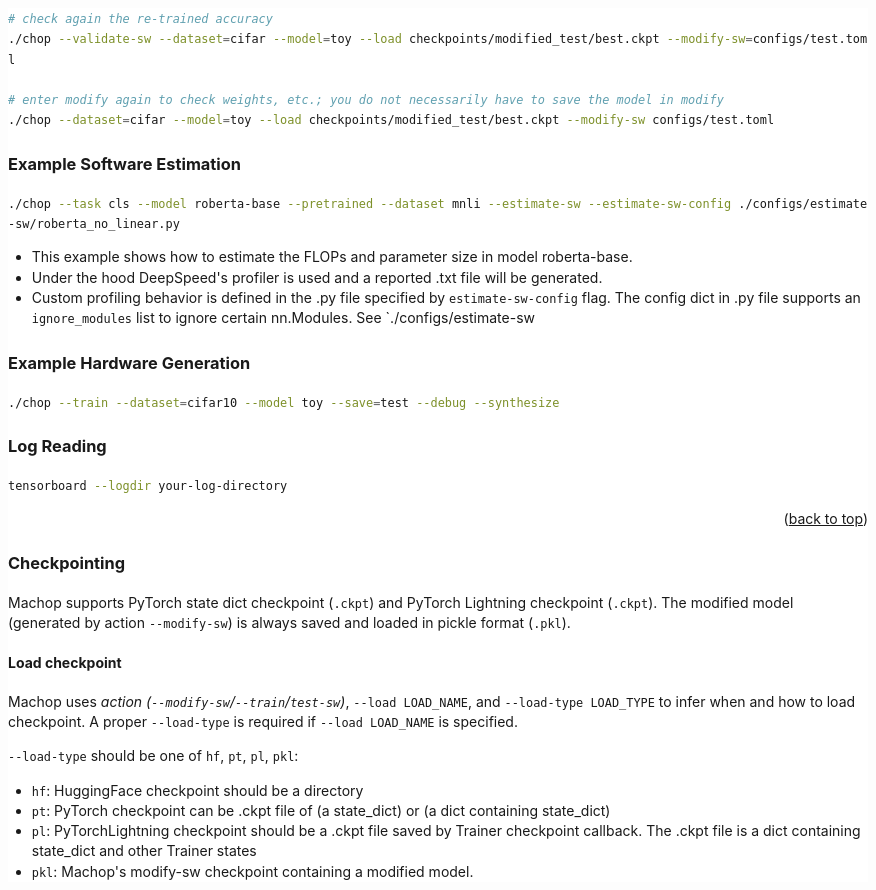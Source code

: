 ```bash
# check again the re-trained accuracy
./chop --validate-sw --dataset=cifar --model=toy --load checkpoints/modified_test/best.ckpt --modify-sw=configs/test.toml

# enter modify again to check weights, etc.; you do not necessarily have to save the model in modify
./chop --dataset=cifar --model=toy --load checkpoints/modified_test/best.ckpt --modify-sw configs/test.toml
```

### Example Software Estimation

```bash
./chop --task cls --model roberta-base --pretrained --dataset mnli --estimate-sw --estimate-sw-config ./configs/estimate-sw/roberta_no_linear.py
```

- This example shows how to estimate the FLOPs and parameter size in model roberta-base.
- Under the hood DeepSpeed's profiler is used and a reported .txt file will be generated.
- Custom profiling behavior is defined in the .py file specified by `estimate-sw-config` flag. The config dict in .py file supports an `ignore_modules` list to ignore certain nn.Modules. See `./configs/estimate-sw

### Example Hardware Generation

```bash
./chop --train --dataset=cifar10 --model toy --save=test --debug --synthesize
```

### Log Reading

```bash
tensorboard --logdir your-log-directory
```

<p align="right">(<a href="#readme-top">back to top</a>)</p>

### Checkpointing

Machop supports PyTorch state dict checkpoint (`.ckpt`) and PyTorch Lightning checkpoint (`.ckpt`). The modified model (generated by action `--modify-sw`) is always saved and loaded in pickle format (`.pkl`).

#### Load checkpoint

Machop uses *action (`--modify-sw`/`--train`/`test-sw`)*, `--load LOAD_NAME`, and `--load-type LOAD_TYPE` to infer when and how to load checkpoint. A proper `--load-type` is required if `--load LOAD_NAME` is specified.

`--load-type` should be one of `hf`, `pt`, `pl`, `pkl`:

- `hf`: HuggingFace checkpoint should be a directory
- `pt`: PyTorch checkpoint can be .ckpt file of (a state_dict) or (a dict containing state_dict)
- `pl`: PyTorchLightning checkpoint should be a .ckpt file saved by Trainer checkpoint callback. The .ckpt file is a dict containing state_dict and other Trainer states
- `pkl`: Machop's modify-sw checkpoint containing a modified model.
